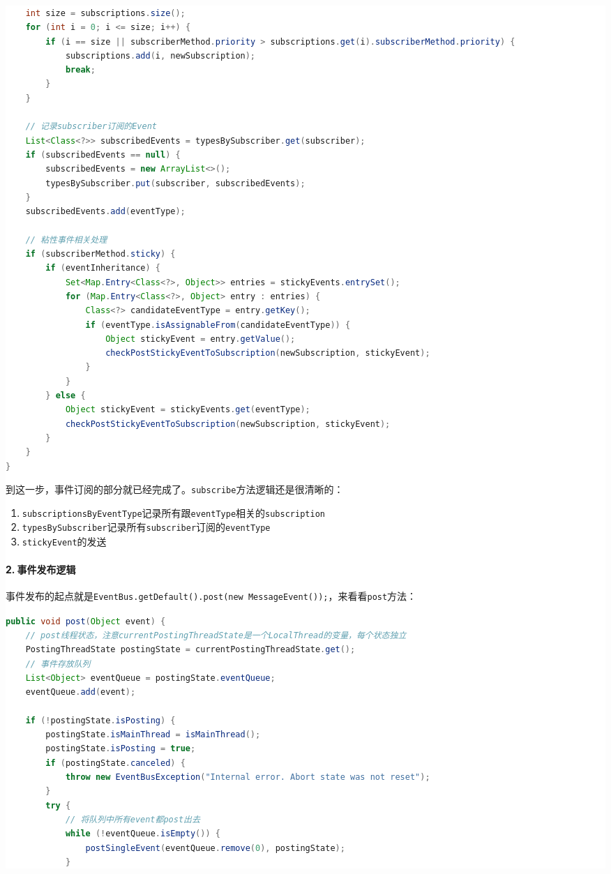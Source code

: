 ```java
    int size = subscriptions.size();
    for (int i = 0; i <= size; i++) {
        if (i == size || subscriberMethod.priority > subscriptions.get(i).subscriberMethod.priority) {
            subscriptions.add(i, newSubscription);
            break;
        }
    }

    // 记录subscriber订阅的Event
    List<Class<?>> subscribedEvents = typesBySubscriber.get(subscriber);
    if (subscribedEvents == null) {
        subscribedEvents = new ArrayList<>();
        typesBySubscriber.put(subscriber, subscribedEvents);
    }
    subscribedEvents.add(eventType);

    // 粘性事件相关处理
    if (subscriberMethod.sticky) {
        if (eventInheritance) {
            Set<Map.Entry<Class<?>, Object>> entries = stickyEvents.entrySet();
            for (Map.Entry<Class<?>, Object> entry : entries) {
                Class<?> candidateEventType = entry.getKey();
                if (eventType.isAssignableFrom(candidateEventType)) {
                    Object stickyEvent = entry.getValue();
                    checkPostStickyEventToSubscription(newSubscription, stickyEvent);
                }
            }
        } else {
            Object stickyEvent = stickyEvents.get(eventType);
            checkPostStickyEventToSubscription(newSubscription, stickyEvent);
        }
    }
}
```

到这一步，事件订阅的部分就已经完成了。`subscribe`方法逻辑还是很清晰的：

1. `subscriptionsByEventType`记录所有跟`eventType`相关的`subscription`
2. `typesBySubscriber`记录所有`subscriber`订阅的`eventType`
3. `stickyEvent`的发送

#### 2. 事件发布逻辑

事件发布的起点就是`EventBus.getDefault().post(new MessageEvent());`，来看看`post`方法：

```java
public void post(Object event) {
    // post线程状态，注意currentPostingThreadState是一个LocalThread的变量，每个状态独立
    PostingThreadState postingState = currentPostingThreadState.get();
    // 事件存放队列
    List<Object> eventQueue = postingState.eventQueue;
    eventQueue.add(event);

    if (!postingState.isPosting) {
        postingState.isMainThread = isMainThread();
        postingState.isPosting = true;
        if (postingState.canceled) {
            throw new EventBusException("Internal error. Abort state was not reset");
        }
        try {
            // 将队列中所有event都post出去
            while (!eventQueue.isEmpty()) {
                postSingleEvent(eventQueue.remove(0), postingState);
            }
```